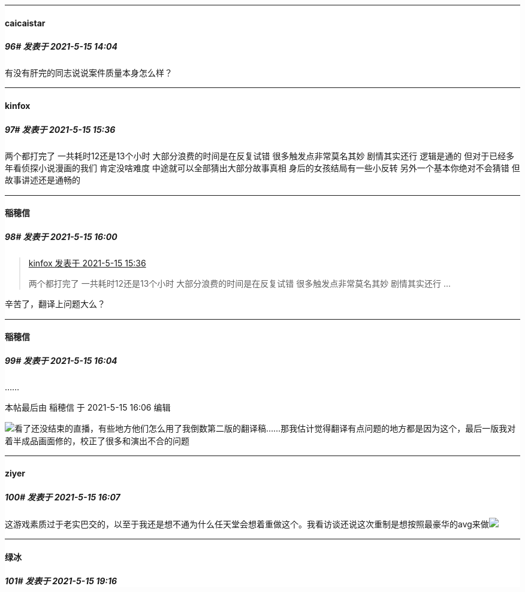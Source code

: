 
*****

####  caicaistar  
##### 96#       发表于 2021-5-15 14:04


有没有肝完的同志说说案件质量本身怎么样？


*****

####  kinfox  
##### 97#       发表于 2021-5-15 15:36


两个都打完了 一共耗时12还是13个小时 大部分浪费的时间是在反复试错 很多触发点非常莫名其妙 剧情其实还行 逻辑是通的 但对于已经多年看侦探小说漫画的我们 肯定没啥难度 中途就可以全部猜出大部分故事真相 身后的女孩结局有一些小反转 另外一个基本你绝对不会猜错 但故事讲述还是通畅的 


*****

####  稲穂信  
##### 98#       发表于 2021-5-15 16:00


<blockquote><a href="httphttps://bbs.saraba1st.com/2b/forum.php?mod=redirect&amp;goto=findpost&amp;pid=51259805&amp;ptid=2003586" target="_blank">kinfox 发表于 2021-5-15 15:36</a>

两个都打完了 一共耗时12还是13个小时 大部分浪费的时间是在反复试错 很多触发点非常莫名其妙 剧情其实还行 ...</blockquote>
辛苦了，翻译上问题大么？


*****

####  稲穂信  
##### 99#       发表于 2021-5-15 16:04

……


 本帖最后由 稲穂信 于 2021-5-15 16:06 编辑 

<img src="https://static.saraba1st.com/image/smiley/face2017/125.png" referrerpolicy="no-referrer">看了还没结束的直播，有些地方他们怎么用了我倒数第二版的翻译稿……那我估计觉得翻译有点问题的地方都是因为这个，最后一版我对着半成品画面修的，校正了很多和演出不合的问题


*****

####  ziyer  
##### 100#       发表于 2021-5-15 16:07


这游戏素质过于老实巴交的，以至于我还是想不通为什么任天堂会想着重做这个。我看访谈还说这次重制是想按照最豪华的avg来做<img src="https://static.saraba1st.com/image/smiley/face2017/067.png" referrerpolicy="no-referrer">


*****

####  绿冰  
##### 101#       发表于 2021-5-15 19:16
